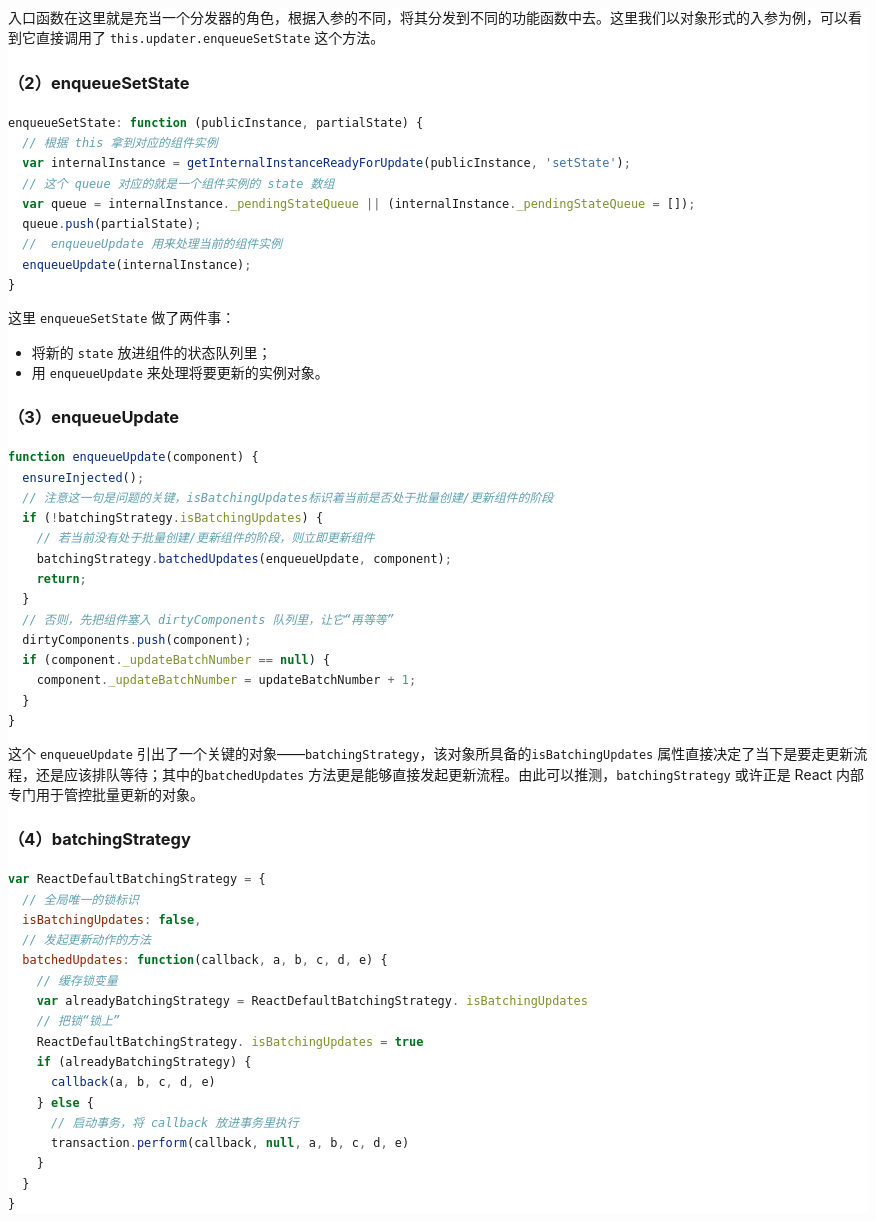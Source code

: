 入口函数在这里就是充当一个分发器的角色，根据入参的不同，将其分发到不同的功能函数中去。这里我们以对象形式的入参为例，可以看到它直接调用了 `this.updater.enqueueSetState` 这个方法。

### （2）enqueueSetState

```jsx
enqueueSetState: function (publicInstance, partialState) {
  // 根据 this 拿到对应的组件实例
  var internalInstance = getInternalInstanceReadyForUpdate(publicInstance, 'setState');
  // 这个 queue 对应的就是一个组件实例的 state 数组
  var queue = internalInstance._pendingStateQueue || (internalInstance._pendingStateQueue = []);
  queue.push(partialState);
  //  enqueueUpdate 用来处理当前的组件实例
  enqueueUpdate(internalInstance);
}
```

这里 `enqueueSetState` 做了两件事：

- 将新的 `state` 放进组件的状态队列里；
- 用 `enqueueUpdate` 来处理将要更新的实例对象。

### （3）enqueueUpdate

```jsx
function enqueueUpdate(component) {
  ensureInjected();
  // 注意这一句是问题的关键，isBatchingUpdates标识着当前是否处于批量创建/更新组件的阶段
  if (!batchingStrategy.isBatchingUpdates) {
    // 若当前没有处于批量创建/更新组件的阶段，则立即更新组件
    batchingStrategy.batchedUpdates(enqueueUpdate, component);
    return;
  }
  // 否则，先把组件塞入 dirtyComponents 队列里，让它“再等等”
  dirtyComponents.push(component);
  if (component._updateBatchNumber == null) {
    component._updateBatchNumber = updateBatchNumber + 1;
  }
}
```

这个 `enqueueUpdate` 引出了一个关键的对象——`batchingStrategy`，该对象所具备的`isBatchingUpdates` 属性直接决定了当下是要走更新流程，还是应该排队等待；其中的`batchedUpdates` 方法更是能够直接发起更新流程。由此可以推测，`batchingStrategy` 或许正是 React 内部专门用于管控批量更新的对象。

### （4）batchingStrategy

```jsx
var ReactDefaultBatchingStrategy = {
  // 全局唯一的锁标识
  isBatchingUpdates: false,
  // 发起更新动作的方法
  batchedUpdates: function(callback, a, b, c, d, e) {
    // 缓存锁变量
    var alreadyBatchingStrategy = ReactDefaultBatchingStrategy. isBatchingUpdates
    // 把锁“锁上”
    ReactDefaultBatchingStrategy. isBatchingUpdates = true
    if (alreadyBatchingStrategy) {
      callback(a, b, c, d, e)
    } else {
      // 启动事务，将 callback 放进事务里执行
      transaction.perform(callback, null, a, b, c, d, e)
    }
  }
}
```
